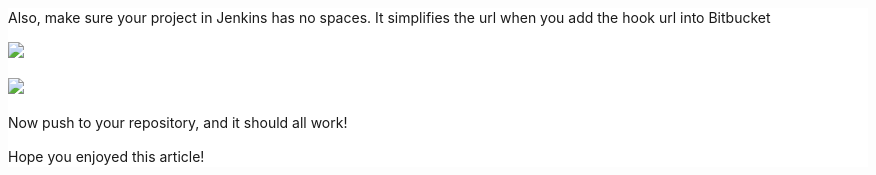 Also, make sure your project in Jenkins has no spaces. It simplifies the url when you add the hook url into Bitbucket

![](https://jamescscott.io/wp-content/uploads/2015/02/839.png)

![](https://jamescscott.io/wp-content/uploads/2015/02/473.png)

Now push to your repository, and it should all work!

Hope you enjoyed this article!